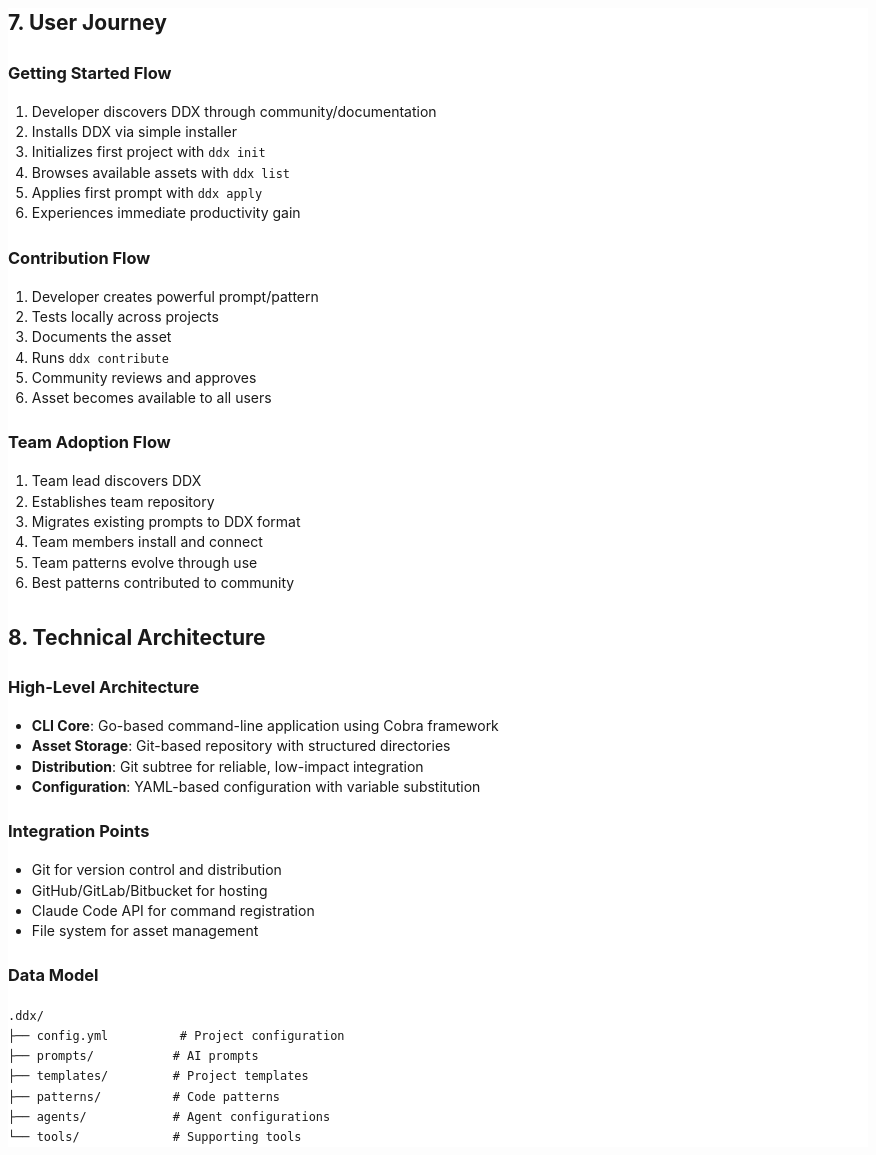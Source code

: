 ## 7. User Journey

### Getting Started Flow
1. Developer discovers DDX through community/documentation
2. Installs DDX via simple installer
3. Initializes first project with `ddx init`
4. Browses available assets with `ddx list`
5. Applies first prompt with `ddx apply`
6. Experiences immediate productivity gain

### Contribution Flow
1. Developer creates powerful prompt/pattern
2. Tests locally across projects
3. Documents the asset
4. Runs `ddx contribute`
5. Community reviews and approves
6. Asset becomes available to all users

### Team Adoption Flow
1. Team lead discovers DDX
2. Establishes team repository
3. Migrates existing prompts to DDX format
4. Team members install and connect
5. Team patterns evolve through use
6. Best patterns contributed to community

## 8. Technical Architecture

### High-Level Architecture
- **CLI Core**: Go-based command-line application using Cobra framework
- **Asset Storage**: Git-based repository with structured directories
- **Distribution**: Git subtree for reliable, low-impact integration
- **Configuration**: YAML-based configuration with variable substitution

### Integration Points
- Git for version control and distribution
- GitHub/GitLab/Bitbucket for hosting
- Claude Code API for command registration
- File system for asset management

### Data Model
```
.ddx/
├── config.yml          # Project configuration
├── prompts/           # AI prompts
├── templates/         # Project templates
├── patterns/          # Code patterns
├── agents/            # Agent configurations
└── tools/             # Supporting tools
```
